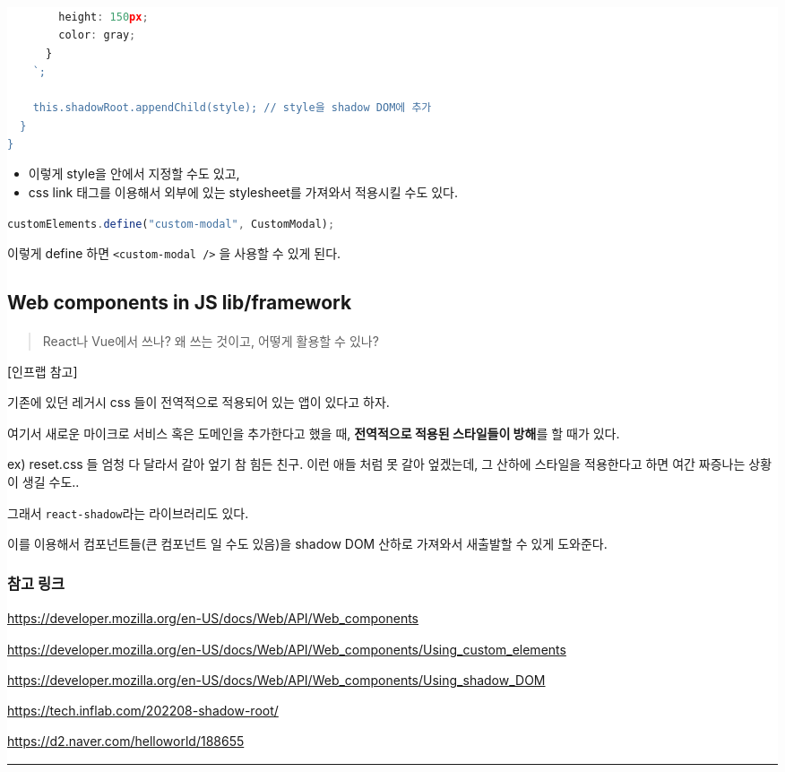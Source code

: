 ```jsx
        height: 150px;
        color: gray;
      }
    `;

    this.shadowRoot.appendChild(style); // style을 shadow DOM에 추가
  }
}
```

- 이렇게 style을 안에서 지정할 수도 있고,
- css link 태그를 이용해서 외부에 있는 stylesheet를 가져와서 적용시킬 수도 있다.

```jsx
customElements.define("custom-modal", CustomModal);
```

이렇게 define 하면 `<custom-modal />` 을 사용할 수 있게 된다.

## Web components in JS lib/framework

> React나 Vue에서 쓰나?
> 왜 쓰는 것이고, 어떻게 활용할 수 있나?

[인프랩 참고]

기존에 있던 레거시 css 들이 전역적으로 적용되어 있는 앱이 있다고 하자.

여기서 새로운 마이크로 서비스 혹은 도메인을 추가한다고 했을 때, **전역적으로 적용된 스타일들이 방해**를 할 때가 있다.

ex) reset.css 들 엄청 다 달라서 갈아 엎기 참 힘든 친구. 이런 애들 처럼 못 갈아 엎겠는데, 그 산하에 스타일을 적용한다고 하면 여간 짜증나는 상황이 생길 수도..

그래서 `react-shadow`라는 라이브러리도 있다.

이를 이용해서 컴포넌트들(큰 컴포넌트 일 수도 있음)을 shadow DOM 산하로 가져와서 새출발할 수 있게 도와준다.

### 참고 링크

https://developer.mozilla.org/en-US/docs/Web/API/Web_components

https://developer.mozilla.org/en-US/docs/Web/API/Web_components/Using_custom_elements

https://developer.mozilla.org/en-US/docs/Web/API/Web_components/Using_shadow_DOM

https://tech.inflab.com/202208-shadow-root/

https://d2.naver.com/helloworld/188655

<hr>
